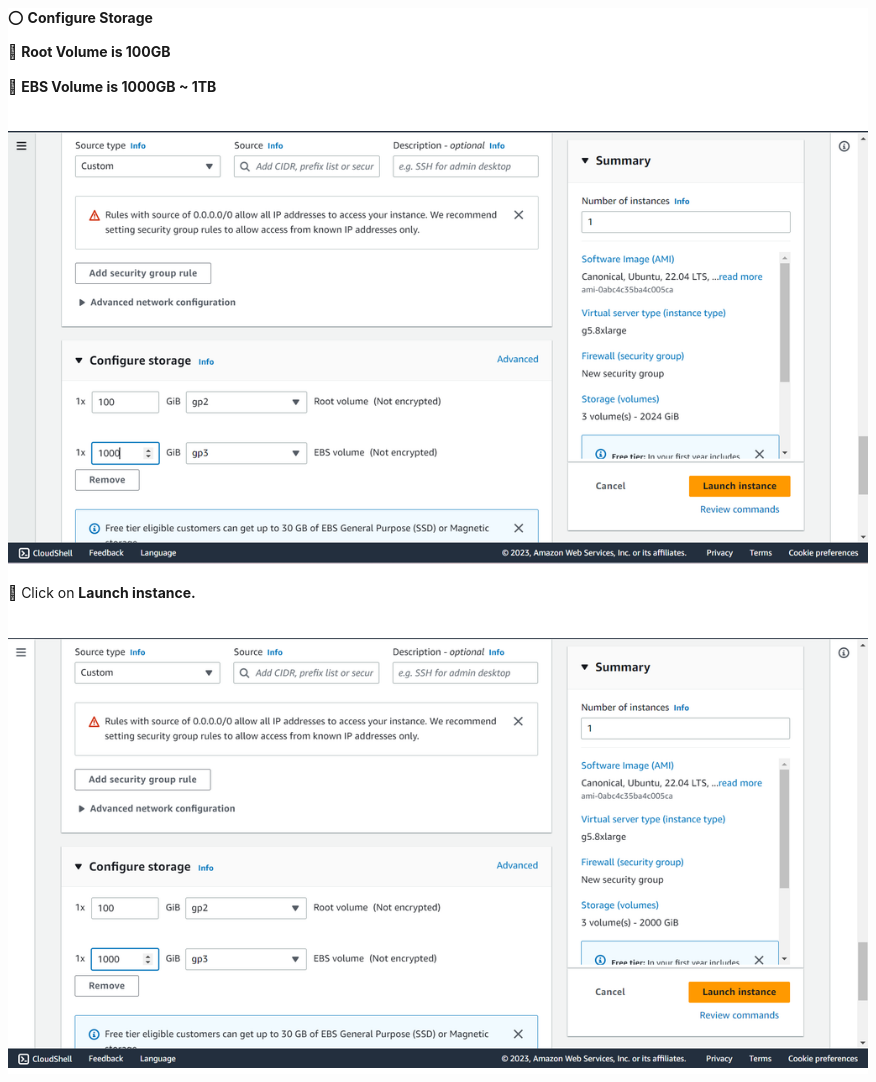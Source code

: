 :o: **Configure Storage**

:large_orange_diamond: **Root Volume is 100GB**

:large_orange_diamond: **EBS Volume is 1000GB ~ 1TB**

<br>
<img alt="ec2 Storage" src="./idiag/Security-GR3andDisk.png" class="lazy" width="100%">
<br>

:large_orange_diamond: Click on **Launch instance.**

<br>
<img alt="ec2 final step" src="./idiag/launch_instance1-final-step.png" class="lazy" width="100%">
<br>
